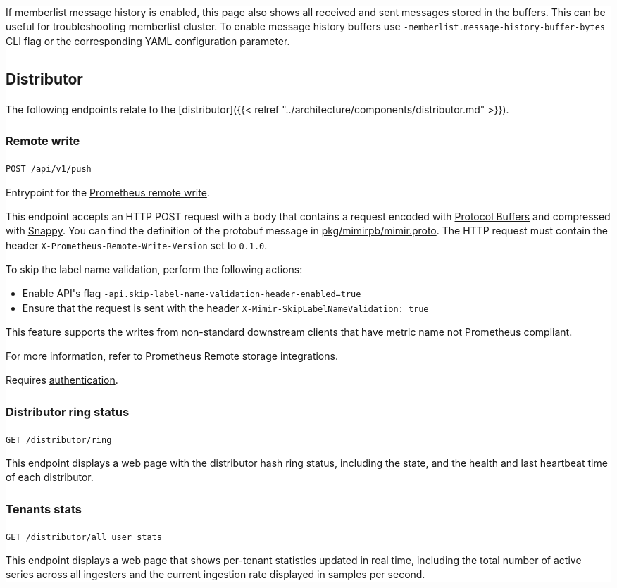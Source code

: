 If memberlist message history is enabled, this page also shows all received and sent messages stored in the buffers.
This can be useful for troubleshooting memberlist cluster.
To enable message history buffers use `-memberlist.message-history-buffer-bytes` CLI flag or the corresponding YAML configuration parameter.

## Distributor

The following endpoints relate to the [distributor]({{< relref "../architecture/components/distributor.md" >}}).

### Remote write

```
POST /api/v1/push
```

Entrypoint for the [Prometheus remote write](https://prometheus.io/docs/prometheus/latest/configuration/configuration/#remote_write).

This endpoint accepts an HTTP POST request with a body that contains a request encoded with [Protocol Buffers](https://developers.google.com/protocol-buffers) and compressed with [Snappy](https://github.com/google/snappy).
You can find the definition of the protobuf message in [pkg/mimirpb/mimir.proto](https://github.com/grafana/mimir/blob/main/pkg/mimirpb/mimir.proto).
The HTTP request must contain the header `X-Prometheus-Remote-Write-Version` set to `0.1.0`.

To skip the label name validation, perform the following actions:

- Enable API's flag `-api.skip-label-name-validation-header-enabled=true`
- Ensure that the request is sent with the header `X-Mimir-SkipLabelNameValidation: true`

This feature supports the writes from non-standard downstream clients that have metric name not Prometheus compliant.

For more information, refer to Prometheus [Remote storage integrations](https://prometheus.io/docs/prometheus/latest/storage/#remote-storage-integrations).

Requires [authentication](#authentication).

### Distributor ring status

```
GET /distributor/ring
```

This endpoint displays a web page with the distributor hash ring status, including the state, and the health and last heartbeat time of each distributor.

### Tenants stats

```
GET /distributor/all_user_stats
```

This endpoint displays a web page that shows per-tenant statistics updated in real time, including the total number of active series across all ingesters and the current ingestion rate displayed in samples per second.
